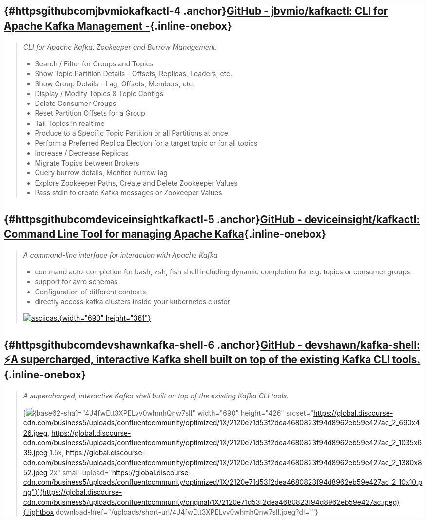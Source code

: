## [](#httpsgithubcomjbvmiokafkactl-4){#httpsgithubcomjbvmiokafkactl-4 .anchor}[GitHub - jbvmio/kafkactl: CLI for Apache Kafka Management -](https://github.com/jbvmio/kafkactl){.inline-onebox}

> *CLI for Apache Kafka, Zookeeper and Burrow Management.*
>
> -   Search / Filter for Groups and Topics
> -   Show Topic Partition Details - Offsets, Replicas, Leaders, etc.
> -   Show Group Details - Lag, Offsets, Members, etc.
> -   Display / Modify Topics & Topic Configs
> -   Delete Consumer Groups
> -   Reset Partition Offsets for a Group
> -   Tail Topics in realtime
> -   Produce to a Specific Topic Partition or all Partitions at once
> -   Perform a Preferred Replica Election for a target topic or for all topics
> -   Increase / Decrease Replicas
> -   Migrate Topics between Brokers
> -   Query burrow details, Monitor burrow lag
> -   Explore Zookeeper Paths, Create and Delete Zookeeper Values
> -   Pass stdin to create Kafka messages or Zookeeper Values

## [](#httpsgithubcomdeviceinsightkafkactl-5){#httpsgithubcomdeviceinsightkafkactl-5 .anchor}[GitHub - deviceinsight/kafkactl: Command Line Tool for managing Apache Kafka](https://github.com/deviceinsight/kafkactl){.inline-onebox}

> *A command-line interface for interaction with Apache Kafka*
>
> -   command auto-completion for bash, zsh, fish shell including dynamic completion for e.g. topics or consumer groups.
> -   support for avro schemas
> -   Configuration of different contexts
> -   directly access kafka clusters inside your kubernetes cluster
>
> [![asciicast](https://camo.githubusercontent.com/ab2fea46deafdfa7ba3b68f464d0136cfce9fb707f14c76d3433adf9f5f4769b/68747470733a2f2f61736369696e656d612e6f72672f612f766d78725441306838434158506e4a6e53466b3575484b7a722e737667){width="690" height="361"}](https://asciinema.org/a/vmxrTA0h8CAXPnJnSFk5uHKzr)

## [](#httpsgithubcomdevshawnkafka-shell-6){#httpsgithubcomdevshawnkafka-shell-6 .anchor}[GitHub - devshawn/kafka-shell: ⚡A supercharged, interactive Kafka shell built on top of the existing Kafka CLI tools.](https://github.com/devshawn/kafka-shell){.inline-onebox}

> *A supercharged, interactive Kafka shell built on top of the existing Kafka CLI tools.*
>
> [![](https://global.discourse-cdn.com/business5/uploads/confluentcommunity/optimized/1X/2120e71d53f2dea4680823f94d8962eb59e427ac_2_690x426.jpeg){base62-sha1="4J4fwEtt3XPELvv0whmhQnw7sII" width="690" height="426" srcset="https://global.discourse-cdn.com/business5/uploads/confluentcommunity/optimized/1X/2120e71d53f2dea4680823f94d8962eb59e427ac_2_690x426.jpeg, https://global.discourse-cdn.com/business5/uploads/confluentcommunity/optimized/1X/2120e71d53f2dea4680823f94d8962eb59e427ac_2_1035x639.jpeg 1.5x, https://global.discourse-cdn.com/business5/uploads/confluentcommunity/optimized/1X/2120e71d53f2dea4680823f94d8962eb59e427ac_2_1380x852.jpeg 2x" small-upload="https://global.discourse-cdn.com/business5/uploads/confluentcommunity/optimized/1X/2120e71d53f2dea4680823f94d8962eb59e427ac_2_10x10.png"}](https://global.discourse-cdn.com/business5/uploads/confluentcommunity/original/1X/2120e71d53f2dea4680823f94d8962eb59e427ac.jpeg){.lightbox download-href="/uploads/short-url/4J4fwEtt3XPELvv0whmhQnw7sII.jpeg?dl=1"}
>